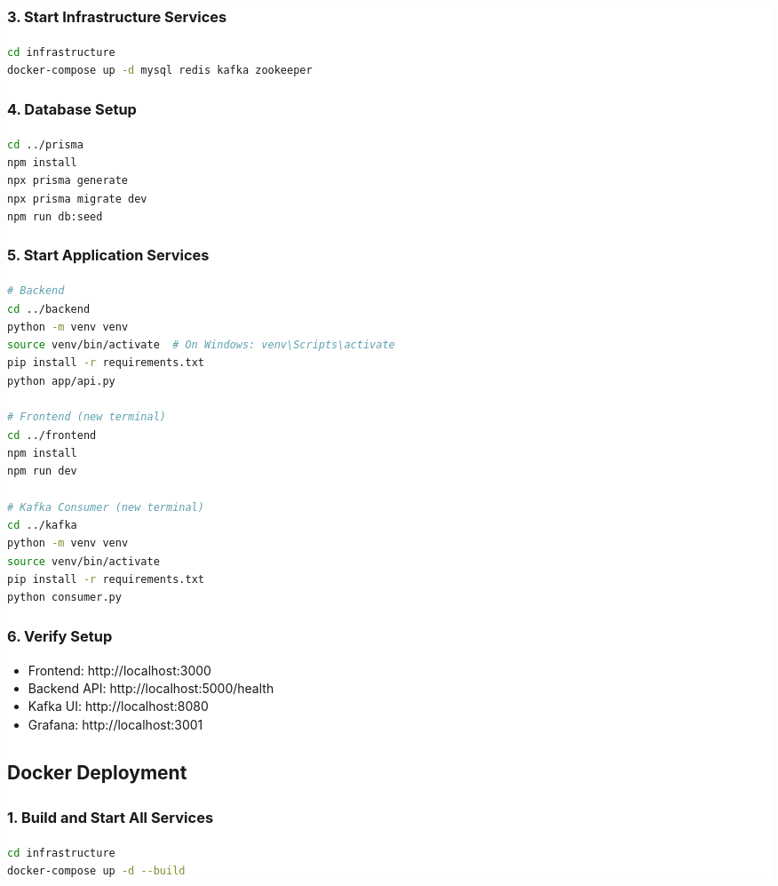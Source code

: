 ### 3. Start Infrastructure Services

```bash
cd infrastructure
docker-compose up -d mysql redis kafka zookeeper
```

### 4. Database Setup

```bash
cd ../prisma
npm install
npx prisma generate
npx prisma migrate dev
npm run db:seed
```

### 5. Start Application Services

```bash
# Backend
cd ../backend
python -m venv venv
source venv/bin/activate  # On Windows: venv\Scripts\activate
pip install -r requirements.txt
python app/api.py

# Frontend (new terminal)
cd ../frontend
npm install
npm run dev

# Kafka Consumer (new terminal)
cd ../kafka
python -m venv venv
source venv/bin/activate
pip install -r requirements.txt
python consumer.py
```

### 6. Verify Setup

- Frontend: http://localhost:3000
- Backend API: http://localhost:5000/health
- Kafka UI: http://localhost:8080
- Grafana: http://localhost:3001

## Docker Deployment

### 1. Build and Start All Services

```bash
cd infrastructure
docker-compose up -d --build
```
